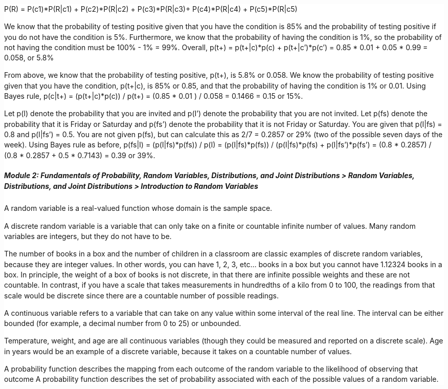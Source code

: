 P(R) = P(c1)*P(R|c1) + P(c2)*P(R|c2) + P(c3)*P(R|c3)+ P(c4)*P(R|c4) + P(c5)*P(R|c5)
 
 
We know that the probability of testing positive given that you have the condition is 85% and the probability of testing positive if you do not have the condition is 5%. Furthermore, we know that the probability of having the condition is 1%, so the probability of not having the condition must be 100% - 1% = 99%. Overall, p(t+) = p(t+|c)*p(c) + p(t+|c’)*p(c’) = 0.85 * 0.01 + 0.05 * 0.99 = 0.058, or 5.8%


From above, we know that the probability of testing positive, p(t+), is 5.8% or 0.058. We know the probability of testing positive given that you have the condition, p(t+|c), is 85% or 0.85, and that the probability of having the condition is 1% or 0.01. Using Bayes rule, p(c|t+) = (p(t+|c)*p(c)) / p(t+) = (0.85 * 0.01 ) / 0.058 = 0.1466 = 0.15 or 15%.


Let p(I) denote the probability that you are invited and p(I’) denote the probability that you are not invited. Let p(fs) denote the probability that it is Friday or Saturday and p(fs’) denote the probability that it is not Friday or Saturday. You are given that p(I|fs) = 0.8 and p(I|fs’) = 0.5. You are not given p(fs), but can calculate this as 2/7 = 0.2857 or 29% (two of the possible seven days of the week). Using Bayes rule as before, p(fs|I) = (p(I|fs)*p(fs)) / p(I) = (p(I|fs)*p(fs)) / (p(I|fs)*p(fs) + p(I|fs’)*p(fs’) = (0.8 * 0.2857) / (0.8 * 0.2857 + 0.5 * 0.7143) = 0.39 or 39%.

##### Module 2: Fundamentals of Probability, Random Variables, Distributions, and Joint Distributions > Random Variables, Distributions, and Joint Distributions > Introduction to Random Variables 

A random variable is a real-valued function whose domain is the sample space.


A discrete random variable is a variable that can only take on a finite or countable infinite number of values. Many random variables are integers, but they do not have to be.


The number of books in a box and the number of children in a classroom are classic examples of discrete random variables, because they are integer values. In other words, you can have 1, 2, 3, etc… books in a box but you cannot have 1.12324 books in a box. In principle, the weight of a box of books is not discrete, in that there are infinite possible weights and these are not countable. In contrast, if you have a scale that takes measurements in hundredths of a kilo from 0 to 100, the readings from that scale would be discrete since there are a countable number of possible readings.



A continuous variable refers to a variable that can take on any value within some interval of the real line. The interval can be either bounded (for example, a decimal number from 0 to 25) or unbounded.

Temperature, weight, and age are all continuous variables (though they could be measured and reported on a discrete scale). Age in years would be an example of a discrete variable, because it takes on a countable number of values.


A probability function describes the mapping from each outcome of the random variable to the likelihood of observing that outcome
 A probability function describes the set of probability associated with each of the possible values of a random variable.
 
 
 